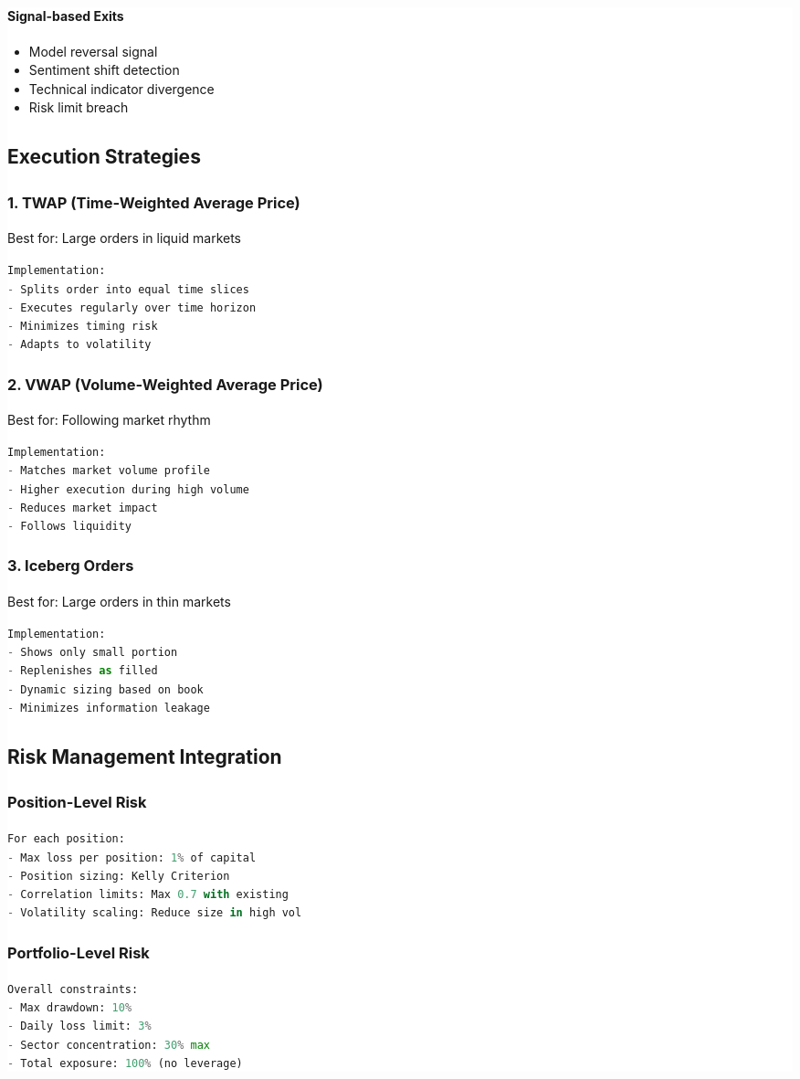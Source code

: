 #### Signal-based Exits
- Model reversal signal
- Sentiment shift detection
- Technical indicator divergence
- Risk limit breach

## Execution Strategies

### 1. TWAP (Time-Weighted Average Price)
Best for: Large orders in liquid markets
```python
Implementation:
- Splits order into equal time slices
- Executes regularly over time horizon
- Minimizes timing risk
- Adapts to volatility
```

### 2. VWAP (Volume-Weighted Average Price)
Best for: Following market rhythm
```python
Implementation:
- Matches market volume profile
- Higher execution during high volume
- Reduces market impact
- Follows liquidity
```

### 3. Iceberg Orders
Best for: Large orders in thin markets
```python
Implementation:
- Shows only small portion
- Replenishes as filled
- Dynamic sizing based on book
- Minimizes information leakage
```

## Risk Management Integration

### Position-Level Risk
```python
For each position:
- Max loss per position: 1% of capital
- Position sizing: Kelly Criterion
- Correlation limits: Max 0.7 with existing
- Volatility scaling: Reduce size in high vol
```

### Portfolio-Level Risk
```python
Overall constraints:
- Max drawdown: 10%
- Daily loss limit: 3%
- Sector concentration: 30% max
- Total exposure: 100% (no leverage)
```
